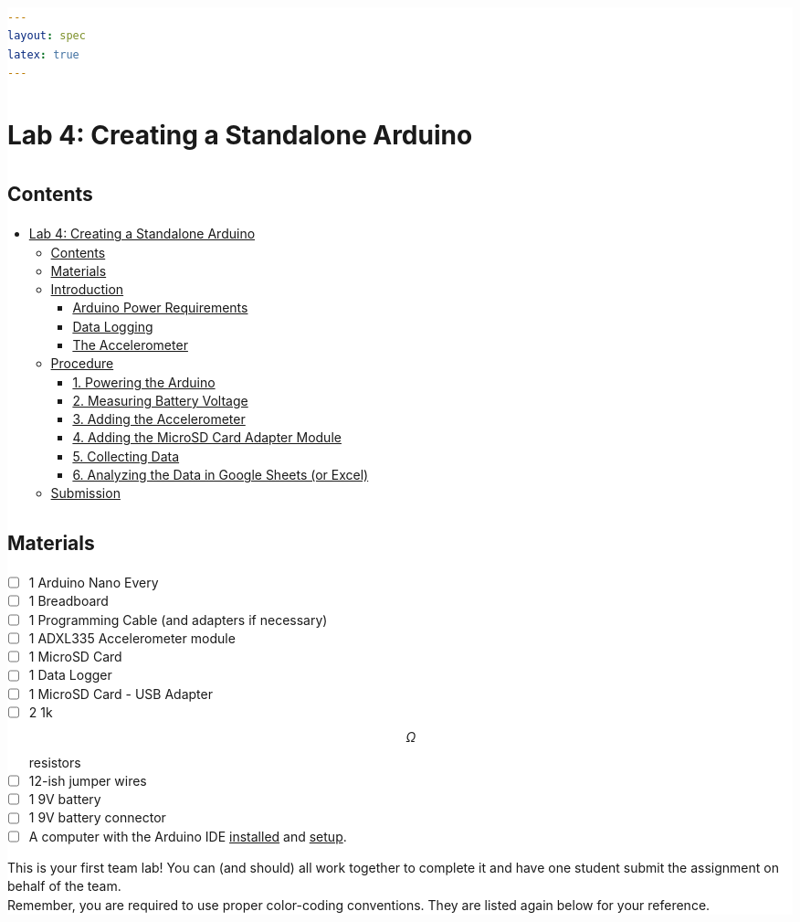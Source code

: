 ```yaml
---
layout: spec
latex: true
---
```


# Lab 4: Creating a Standalone Arduino

## Contents

- [Lab 4: Creating a Standalone Arduino](#lab-4-creating-a-standalone-arduino)
  - [Contents](#contents)
  - [Materials](#materials)
  - [Introduction](#introduction)
    - [Arduino Power Requirements](#arduino-power-requirements)
    - [Data Logging](#data-logging)
    - [The Accelerometer](#the-accelerometer)
  - [Procedure](#procedure)
    - [1. Powering the Arduino](#1-powering-the-arduino)
    - [2. Measuring Battery Voltage](#2-measuring-battery-voltage)
    - [3. Adding the Accelerometer](#3-adding-the-accelerometer)
    - [4. Adding the MicroSD Card Adapter Module](#4-adding-the-microsd-card-adapter-module)
    - [5. Collecting Data](#5-collecting-data)
    - [6. Analyzing the Data in Google Sheets (or Excel)](#6-analyzing-the-data-in-google-sheets-or-excel)
  - [Submission](#submission)

## Materials

- [ ] 1 Arduino Nano Every
- [ ] 1 Breadboard
- [ ] 1 Programming Cable (and adapters if necessary)
- [ ] 1 ADXL335 Accelerometer module
- [ ] 1 MicroSD Card
- [ ] 1 Data Logger
- [ ] 1 MicroSD Card - USB Adapter
- [ ] 2 1k$$\Omega$$ resistors
- [ ] 12-ish jumper wires
- [ ] 1 9V battery
- [ ] 1 9V battery connector
- [ ] A computer with the Arduino IDE [installed](/tutorials#arduino-ide-install) and [setup](/tutorials#arduino-library).

<div class="primer-spec-callout danger" markdown="1">
This is your first team lab! You can (and should) all work together to complete it and have one student submit the assignment on behalf of the team.
</div>

<div class="primer-spec-callout warning" markdown="1">
Remember, you are required to use proper color-coding conventions. They are listed again below for your reference.
